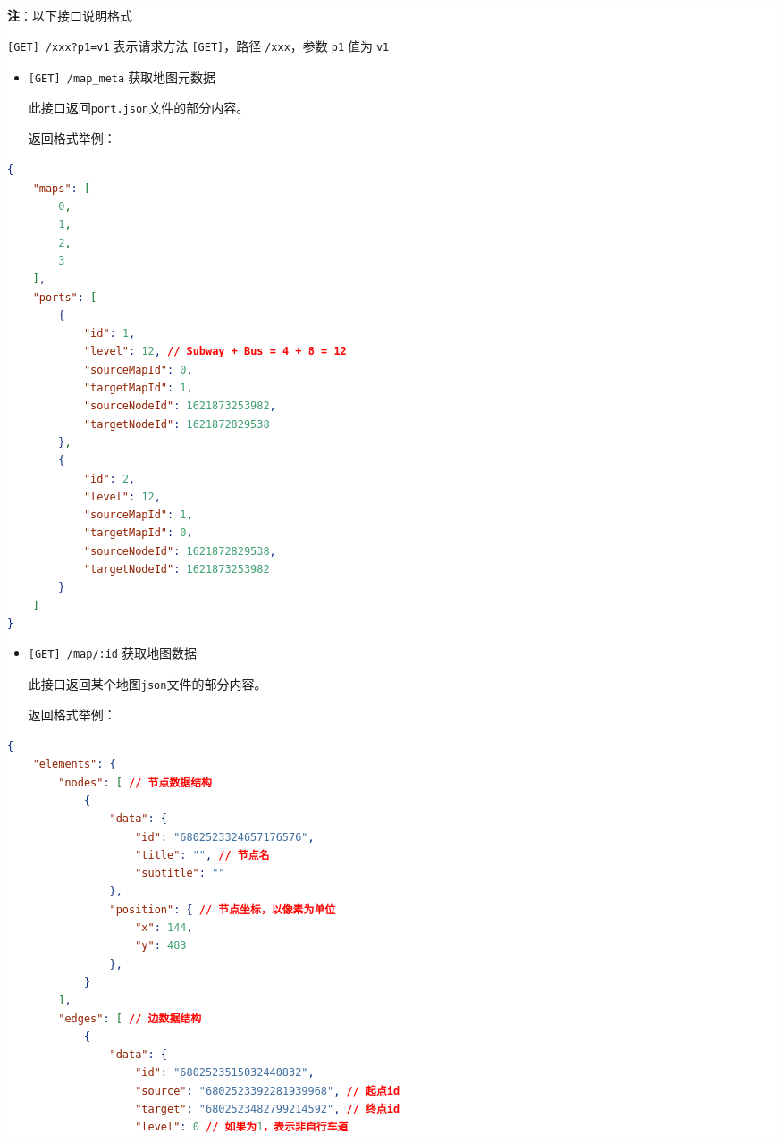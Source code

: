 **注**：以下接口说明格式

`[GET] /xxx?p1=v1` 表示请求方法 `[GET]`，路径 `/xxx`，参数 `p1` 值为 `v1`

* `[GET] /map_meta` 获取地图元数据

  此接口返回`port.json`文件的部分内容。
  
  返回格式举例：

```json
{
    "maps": [
        0,
        1,
        2,
        3
    ],
    "ports": [
        {
            "id": 1,
            "level": 12, // Subway + Bus = 4 + 8 = 12
            "sourceMapId": 0,
            "targetMapId": 1,
            "sourceNodeId": 1621873253982,
            "targetNodeId": 1621872829538
        },
        {
            "id": 2,
            "level": 12,
            "sourceMapId": 1,
            "targetMapId": 0,
            "sourceNodeId": 1621872829538,
            "targetNodeId": 1621873253982
        }
    ]
}
```

* `[GET] /map/:id` 获取地图数据

  此接口返回某个地图`json`文件的部分内容。
  
  返回格式举例：

```json
{
    "elements": {
        "nodes": [ // 节点数据结构
            {
                "data": {
                    "id": "6802523324657176576",
                    "title": "", // 节点名
                    "subtitle": ""
                },
                "position": { // 节点坐标，以像素为单位
                    "x": 144,
                    "y": 483
                },
            }
        ],
        "edges": [ // 边数据结构
            {
                "data": {
                    "id": "6802523515032440832",
                    "source": "6802523392281939968", // 起点id
                    "target": "6802523482799214592", // 终点id
                    "level": 0 // 如果为1，表示非自行车道
```